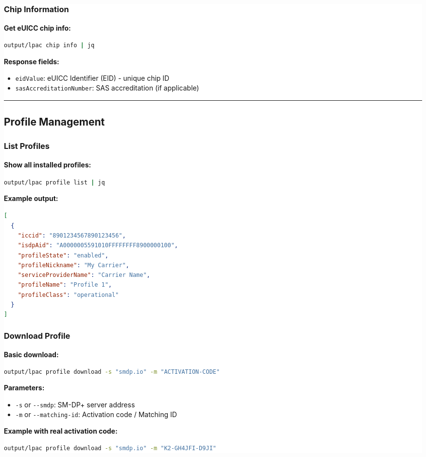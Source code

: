 ### Chip Information

**Get eUICC chip info:**

```bash
output/lpac chip info | jq
```

**Response fields:**
- `eidValue`: eUICC Identifier (EID) - unique chip ID
- `sasAccreditationNumber`: SAS accreditation (if applicable)

---

## Profile Management

### List Profiles

**Show all installed profiles:**

```bash
output/lpac profile list | jq
```

**Example output:**

```json
[
  {
    "iccid": "8901234567890123456",
    "isdpAid": "A0000005591010FFFFFFFF8900000100",
    "profileState": "enabled",
    "profileNickname": "My Carrier",
    "serviceProviderName": "Carrier Name",
    "profileName": "Profile 1",
    "profileClass": "operational"
  }
]
```

### Download Profile

**Basic download:**

```bash
output/lpac profile download -s "smdp.io" -m "ACTIVATION-CODE"
```

**Parameters:**
- `-s` or `--smdp`: SM-DP+ server address
- `-m` or `--matching-id`: Activation code / Matching ID

**Example with real activation code:**

```bash
output/lpac profile download -s "smdp.io" -m "K2-GH4JFI-D9JI"
```
